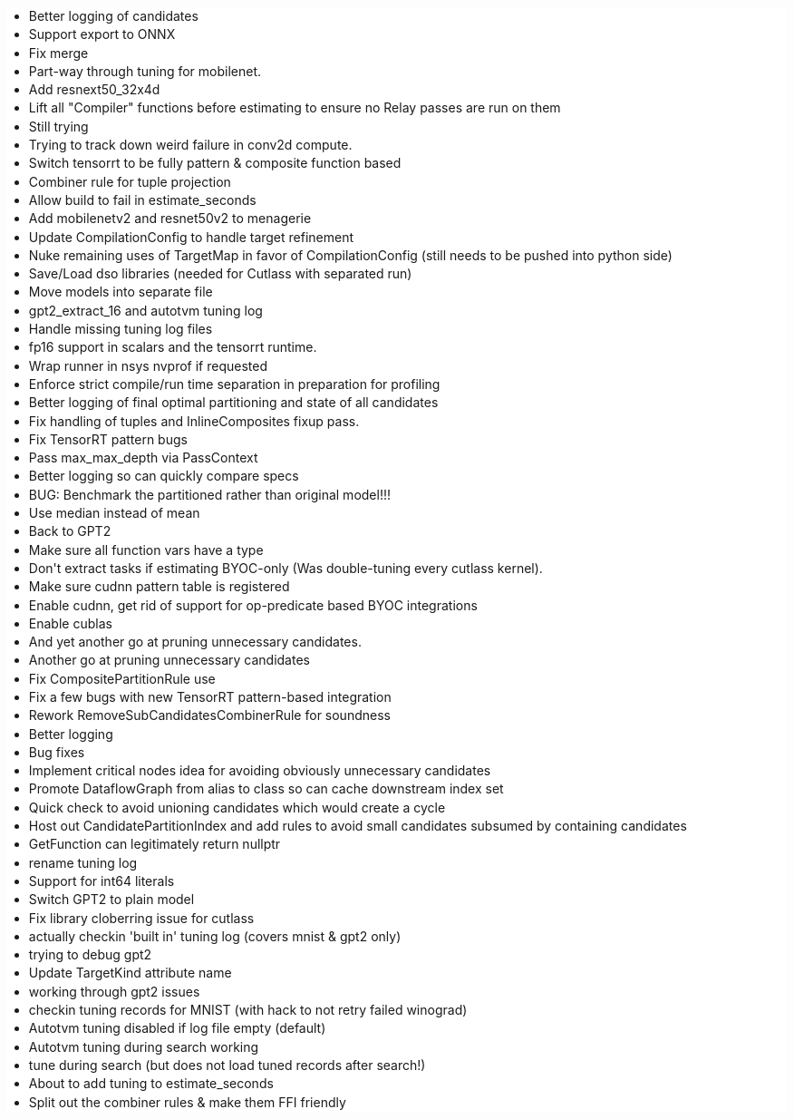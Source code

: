 - Better logging of candidates
- Support export to ONNX
- Fix merge
- Part-way through tuning for mobilenet.
- Add resnext50_32x4d
- Lift all "Compiler" functions before estimating to ensure no Relay passes are run on them
- Still trying
- Trying to track down weird failure in conv2d compute.
- Switch tensorrt to be fully pattern & composite function based
- Combiner rule for tuple projection
- Allow build to fail in estimate_seconds
- Add mobilenetv2 and resnet50v2 to menagerie
- Update CompilationConfig to handle target refinement
- Nuke remaining uses of TargetMap in favor of CompilationConfig
  (still needs to be pushed into python side)
- Save/Load dso libraries (needed for Cutlass with separated run)
- Move models into separate file
- gpt2_extract_16 and autotvm tuning log
- Handle missing tuning log files
- fp16 support in scalars and the tensorrt runtime.
- Wrap runner in nsys nvprof if requested
- Enforce strict compile/run time separation in preparation for profiling
- Better logging of final optimal partitioning and state of all candidates
- Fix handling of tuples and InlineComposites fixup pass.
- Fix TensorRT pattern bugs
- Pass max_max_depth via PassContext
- Better logging so can quickly compare specs
- BUG: Benchmark the partitioned rather than original model!!!
- Use median instead of mean
- Back to GPT2
- Make sure all function vars have a type
- Don't extract tasks if estimating BYOC-only
  (Was double-tuning every cutlass kernel).
- Make sure cudnn pattern table is registered
- Enable cudnn, get rid of support for op-predicate based BYOC integrations
- Enable cublas
- And yet another go at pruning unnecessary candidates.
- Another go at pruning unnecessary candidates
- Fix CompositePartitionRule use
- Fix a few bugs with new TensorRT pattern-based integration
- Rework RemoveSubCandidatesCombinerRule for soundness
- Better logging
- Bug fixes
- Implement critical nodes idea for avoiding obviously unnecessary candidates
- Promote DataflowGraph from alias to class so can cache downstream index set
- Quick check to avoid unioning candidates which would create a cycle
- Host out CandidatePartitionIndex and add rules to avoid small candidates subsumed by containing candidates
- GetFunction can legitimately return nullptr
- rename tuning log
- Support for int64 literals
- Switch GPT2 to plain model
- Fix library cloberring issue for cutlass
- actually checkin 'built in' tuning log (covers mnist & gpt2 only)
- trying to debug gpt2
- Update TargetKind attribute name
- working through gpt2 issues
- checkin tuning records for MNIST (with hack to not retry failed winograd)
- Autotvm tuning disabled if log file empty (default)
- Autotvm tuning during search working
- tune during search
  (but does not load tuned records after search!)
- About to add tuning to estimate_seconds
- Split out the combiner rules & make them FFI friendly